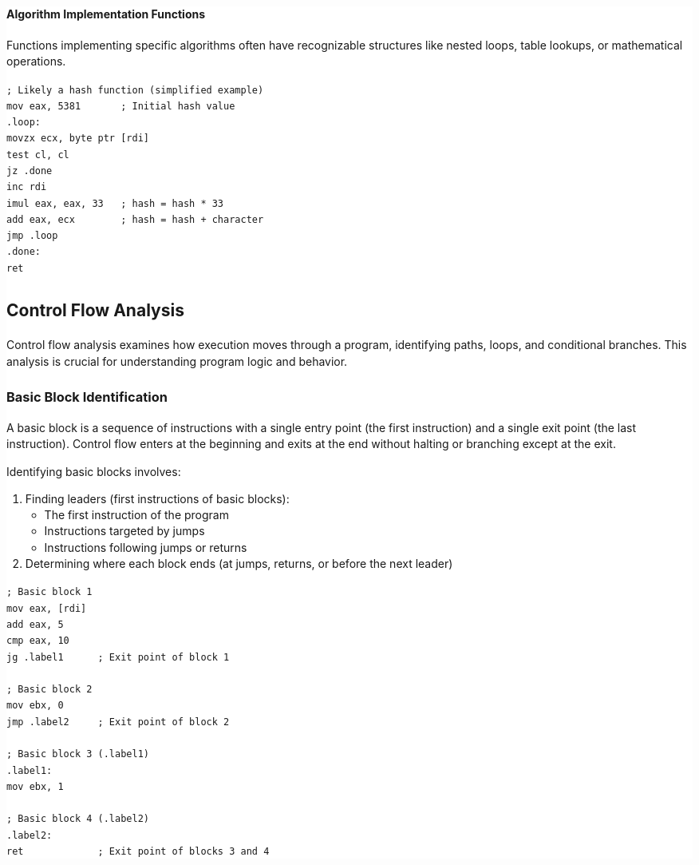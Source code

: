 #### Algorithm Implementation Functions

Functions implementing specific algorithms often have recognizable structures like nested loops, table lookups, or mathematical operations.

```assembly
; Likely a hash function (simplified example)
mov eax, 5381       ; Initial hash value
.loop:
movzx ecx, byte ptr [rdi]
test cl, cl
jz .done
inc rdi
imul eax, eax, 33   ; hash = hash * 33
add eax, ecx        ; hash = hash + character
jmp .loop
.done:
ret
```

## Control Flow Analysis

Control flow analysis examines how execution moves through a program, identifying paths, loops, and conditional branches. This analysis is crucial for understanding program logic and behavior.

### Basic Block Identification

A basic block is a sequence of instructions with a single entry point (the first instruction) and a single exit point (the last instruction). Control flow enters at the beginning and exits at the end without halting or branching except at the exit.

Identifying basic blocks involves:
1. Finding leaders (first instructions of basic blocks):
   - The first instruction of the program
   - Instructions targeted by jumps
   - Instructions following jumps or returns
2. Determining where each block ends (at jumps, returns, or before the next leader)

```assembly
; Basic block 1
mov eax, [rdi]
add eax, 5
cmp eax, 10
jg .label1      ; Exit point of block 1

; Basic block 2
mov ebx, 0
jmp .label2     ; Exit point of block 2

; Basic block 3 (.label1)
.label1:
mov ebx, 1

; Basic block 4 (.label2)
.label2:
ret             ; Exit point of blocks 3 and 4
```
